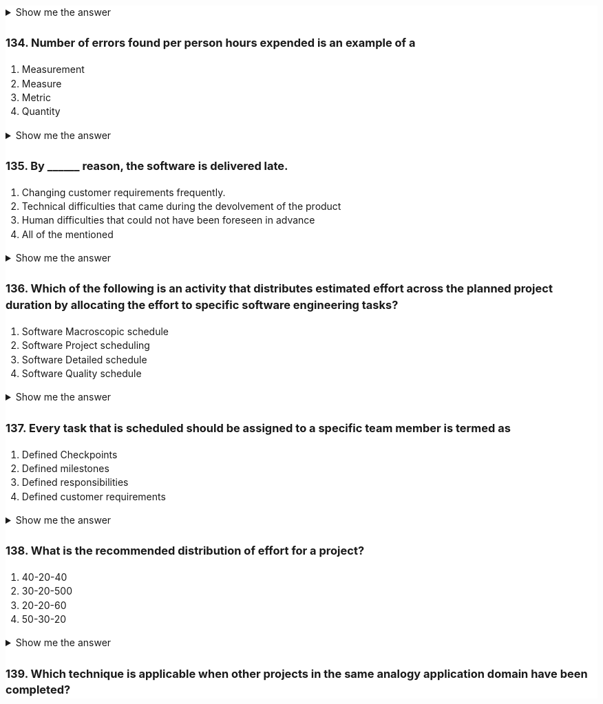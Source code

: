 <details><summary>Show me the answer</summary></details>

### 134. Number of errors found per person hours expended is an example of a

1. Measurement
2. Measure
3. Metric
4. Quantity

<details><summary>Show me the answer</summary></details>

### 135. By \_\_\_\_\_\_ reason, the software is delivered late.

1. Changing customer requirements frequently.
2. Technical difficulties that came during the devolvement of the product
3. Human difficulties that could not have been foreseen in advance
4. All of the mentioned

<details><summary>Show me the answer</summary></details>

### 136. Which of the following is an activity that distributes estimated effort across the planned project duration by allocating the effort to specific software engineering tasks?

1. Software Macroscopic schedule
2. Software Project scheduling
3. Software Detailed schedule
4. Software Quality schedule

<details><summary>Show me the answer</summary></details>

### 137. Every task that is scheduled should be assigned to a specific team member is termed as

1. Defined Checkpoints
2. Defined milestones
3. Defined responsibilities
4. Defined customer requirements

<details><summary>Show me the answer</summary></details>

### 138. What is the recommended distribution of effort for a project?

1. 40-20-40
2. 30-20-500
3. 20-20-60
4. 50-30-20

<details><summary>Show me the answer</summary></details>

### 139. Which technique is applicable when other projects in the same analogy application domain have been completed?
